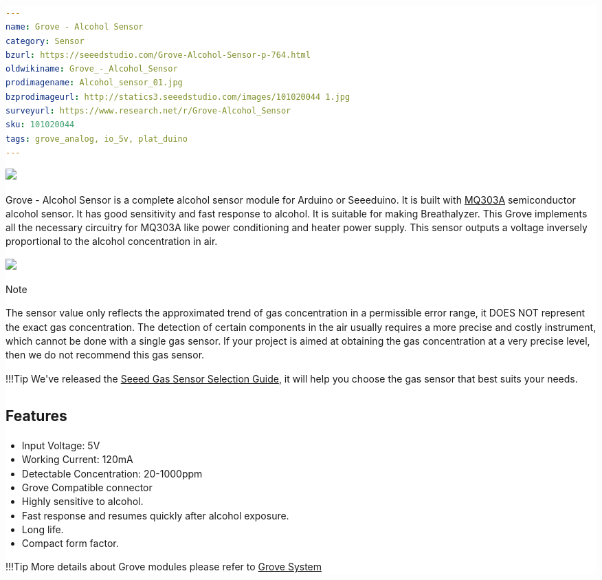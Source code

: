 ```yaml
---
name: Grove - Alcohol Sensor
category: Sensor
bzurl: https://seeedstudio.com/Grove-Alcohol-Sensor-p-764.html
oldwikiname: Grove_-_Alcohol_Sensor
prodimagename: Alcohol_sensor_01.jpg
bzprodimageurl: http://statics3.seeedstudio.com/images/101020044 1.jpg
surveyurl: https://www.research.net/r/Grove-Alcohol_Sensor
sku: 101020044
tags: grove_analog, io_5v, plat_duino
---
```


![](https://raw.githubusercontent.com/SeeedDocument/Grove-Alcohol_Sensor/master/img/Alcohol_sensor_01.jpg)

Grove - Alcohol Sensor is a complete alcohol sensor module for Arduino or Seeeduino. It is built with [MQ303A](https://raw.githubusercontent.com/SeeedDocument/Grove-Alcohol_Sensor/master/res/MQ303A.pdf) semiconductor alcohol sensor. It has good sensitivity and fast response to alcohol. It is suitable for making Breathalyzer. This Grove implements all the necessary circuitry for MQ303A like power conditioning and heater power supply. This sensor outputs a voltage inversely proportional to the alcohol concentration in air.

[![](https://raw.githubusercontent.com/SeeedDocument/common/master/Get_One_Now_Banner.png)](http://www.seeedstudio.com/Grove-Alcohol-Sensor-p-764.html)

<div class="admonition danger">
<p class="admonition-title">Note</p>
The sensor value only reflects the approximated trend of gas concentration in a permissible error range, it DOES NOT represent the exact gas concentration. The detection of certain components in the air usually requires a more precise and costly instrument, which cannot be done with a single gas sensor. If your project is aimed at obtaining the gas concentration at a very precise level, then we do not recommend this gas sensor.
</div>

!!!Tip
    We've released the [Seeed Gas Sensor Selection Guide](http://wiki.seeedstudio.com/Seeed_Gas_Sensor_Selection_Guide/), it will help you choose the gas sensor that best suits your needs.

Features
--------

-   Input Voltage: 5V
-   Working Current: 120mA
-   Detectable Concentration: 20-1000ppm
-   Grove Compatible connector
-   Highly sensitive to alcohol.
-   Fast response and resumes quickly after alcohol exposure.
-   Long life.
-   Compact form factor.

!!!Tip
    More details about Grove modules please refer to [Grove System](http://wiki.seeedstudio.com/Grove_System/)
